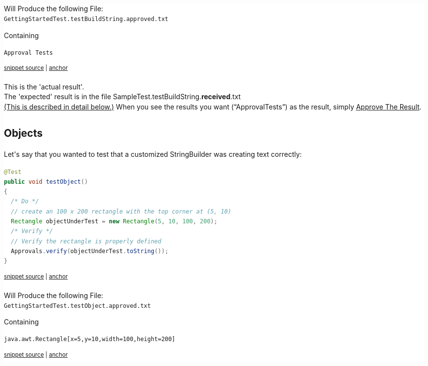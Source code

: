 
Will Produce the following File:    
`GettingStartedTest.testBuildString.approved.txt`

Containing


<a id='snippet-GettingStartedTest.testBuildString.approved.txt'></a>
```txt
Approval Tests
```
<sup><a href='/approvaltests-tests/src/test/java/org/approvaltests/GettingStartedTest.testBuildString.approved.txt#L1-L1' title='Snippet source file'>snippet source</a> | <a href='#snippet-GettingStartedTest.testBuildString.approved.txt' title='Start of snippet'>anchor</a></sup>


This is the 'actual result'.   
The 'expected' result is in the file SampleTest.testBuildString.**received**.txt   
[(This is described in detail below.)](#ApprovingTheResult)
When you see the results you want (“ApprovalTests”) as the result,
simply [Approve The Result](#ApprovingTheResult).

## Objects

Let's say that you wanted to test that a customized StringBuilder was creating text correctly:


<a id='snippet-verifying_objects'></a>
```java
@Test
public void testObject()
{
  /* Do */
  // create an 100 x 200 rectangle with the top corner at (5, 10)
  Rectangle objectUnderTest = new Rectangle(5, 10, 100, 200);
  /* Verify */
  // Verify the rectangle is properly defined
  Approvals.verify(objectUnderTest.toString());
}
```
<sup><a href='/approvaltests-tests/src/test/java/org/approvaltests/GettingStartedTest.java#L37-L49' title='Snippet source file'>snippet source</a> | <a href='#snippet-verifying_objects' title='Start of snippet'>anchor</a></sup>


Will Produce the following File:    
`GettingStartedTest.testObject.approved.txt`

Containing


<a id='snippet-GettingStartedTest.testObject.approved.txt'></a>
```txt
java.awt.Rectangle[x=5,y=10,width=100,height=200]
```
<sup><a href='/approvaltests-tests/src/test/java/org/approvaltests/GettingStartedTest.testObject.approved.txt#L1-L1' title='Snippet source file'>snippet source</a> | <a href='#snippet-GettingStartedTest.testObject.approved.txt' title='Start of snippet'>anchor</a></sup>

